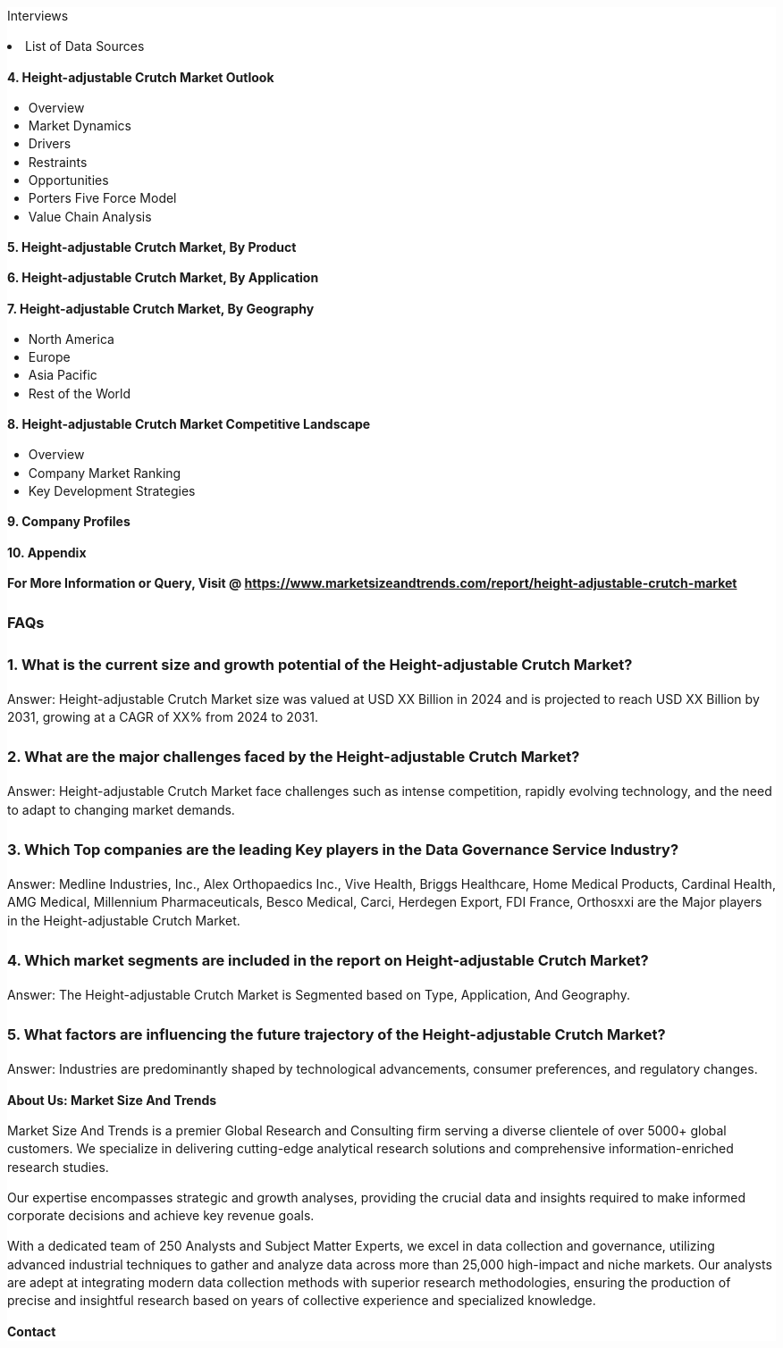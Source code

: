 Interviews</span></li><li><span class="">List of Data Sources</span></li></ul></div><div class="" data-test-id=""><p><strong><span class="">4. Height-adjustable Crutch Market Outlook</span></strong></p></div><div class="" data-test-id=""><ul><li><span class="">Overview</span></li><li><span class="">Market Dynamics</span></li><li><span class="">Drivers</span></li><li><span class="">Restraints</span></li><li><span class="">Opportunities</span></li><li><span class="">Porters Five Force Model</span></li><li><span class="">Value Chain Analysis</span></li></ul></div><div class="" data-test-id=""><p><strong><span class="">5. Height-adjustable Crutch Market, By Product</span></strong></p></div><div class="" data-test-id=""><p><strong><span class="">6. Height-adjustable Crutch Market, By Application</span></strong></p></div><div class="" data-test-id=""><p><strong><span class="">7. Height-adjustable Crutch Market, By Geography</span></strong></p></div><div class="" data-test-id=""><ul><li><span class="">North America</span></li><li><span class="">Europe</span></li><li><span class="">Asia Pacific</span></li><li><span class="">Rest of the World</span></li></ul></div><div class="" data-test-id=""><p><strong><span class="">8. Height-adjustable Crutch Market Competitive Landscape</span></strong></p></div><div class="" data-test-id=""><ul><li><span class="">Overview</span></li><li><span class="">Company Market Ranking</span></li><li><span class="">Key Development Strategies</span></li></ul></div><div class="" data-test-id=""><p><strong><span class="">9. Company Profiles</span></strong></p></div><div class="" data-test-id=""><p><strong><span class="">10. Appendix</span></strong></p></div><div class="" data-test-id=""><p><strong><span class="">For More Information or Query, Visit @ <a href="https://www.marketsizeandtrends.com/report/height-adjustable-crutch-market" target="_blank">https://www.marketsizeandtrends.com/report/height-adjustable-crutch-market</a></span></strong></p></div><div class="" data-test-id=""><div class="article-main__content" data-test-id="publishing-text-block"><h3><strong><span class="">FAQs</span></strong></h3></div><div class="article-main__content" data-test-id="publishing-text-block"><h3><span class="">1. What is the current size and growth potential of the Height-adjustable Crutch Market?</span></h3></div><div class="article-main__content" data-test-id="publishing-text-block"><p><span class="font-[700]">Answer</span><span class="">: Height-adjustable Crutch Market size was valued at USD XX Billion in 2024 and is projected to reach USD XX Billion by 2031, growing at a CAGR of XX% from 2024 to 2031.</span></p></div><div class="article-main__content" data-test-id="publishing-text-block"><h3><span class="">2. What are the major challenges faced by the Height-adjustable Crutch Market?</span></h3></div><div class="article-main__content" data-test-id="publishing-text-block"><p><span class="font-[700]">Answer</span><span class="">: Height-adjustable Crutch Market face challenges such as intense competition, rapidly evolving technology, and the need to adapt to changing market demands.</span></p></div><div class="article-main__content" data-test-id="publishing-text-block"><h3><span class="">3. Which Top companies are the leading Key players in the Data Governance Service Industry?</span></h3></div><div class="article-main__content" data-test-id="publishing-text-block"><p><span class="font-[700]">Answer</span><span class="">: Medline Industries, Inc., Alex Orthopaedics Inc., Vive Health, Briggs Healthcare, Home Medical Products, Cardinal Health, AMG Medical, Millennium Pharmaceuticals, Besco Medical, Carci, Herdegen Export, FDI France, Orthosxxi are the Major players in the Height-adjustable Crutch Market.</span></p></div><div class="article-main__content" data-test-id="publishing-text-block"><h3><span class="">4. Which market segments are included in the report on Height-adjustable Crutch Market?</span></h3></div><div class="article-main__content" data-test-id="publishing-text-block"><p><span class="font-[700]">Answer</span><span class="">: The Height-adjustable Crutch Market is Segmented based on Type, Application, And Geography.</span></p></div><div class="article-main__content" data-test-id="publishing-text-block"><h3><span class="">5. What factors are influencing the future trajectory of the Height-adjustable Crutch Market?</span></h3></div><div class="article-main__content" data-test-id="publishing-text-block"><p><span class="font-[700]">Answer:</span><span class="">&nbsp;Industries are predominantly shaped by technological advancements, consumer preferences, and regulatory changes.</span></p></div><p><strong><span class="">About Us: Market Size And Trends</span></strong></p></div><div class="" data-test-id=""><p><span class="">Market Size And Trends is a premier Global Research and Consulting firm serving a diverse clientele of over 5000+ global customers. We specialize in delivering cutting-edge analytical research solutions and comprehensive information-enriched research studies.</span></p></div><div class="" data-test-id=""><p><span class="">Our expertise encompasses strategic and growth analyses, providing the crucial data and insights required to make informed corporate decisions and achieve key revenue goals.</span></p></div><div class="" data-test-id=""><p><span class="">With a dedicated team of 250 Analysts and Subject Matter Experts, we excel in data collection and governance, utilizing advanced industrial techniques to gather and analyze data across more than 25,000 high-impact and niche markets. Our analysts are adept at integrating modern data collection methods with superior research methodologies, ensuring the production of precise and insightful research based on years of collective experience and specialized knowledge.</span></p></div><div class="" data-test-id=""><p><strong><span class="">Contact